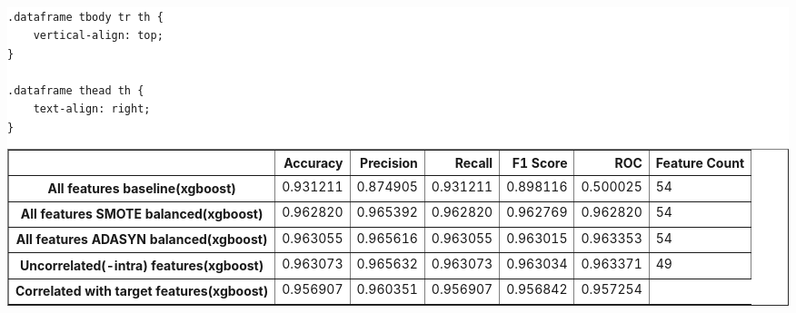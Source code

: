     .dataframe tbody tr th {
        vertical-align: top;
    }

    .dataframe thead th {
        text-align: right;
    }
</style>
<table border="1" class="dataframe">
  <thead>
    <tr style="text-align: right;">
      <th></th>
      <th>Accuracy</th>
      <th>Precision</th>
      <th>Recall</th>
      <th>F1 Score</th>
      <th>ROC</th>
      <th>Feature Count</th>
    </tr>
  </thead>
  <tbody>
    <tr>
      <th>All features baseline(xgboost)</th>
      <td>0.931211</td>
      <td>0.874905</td>
      <td>0.931211</td>
      <td>0.898116</td>
      <td>0.500025</td>
      <td>54</td>
    </tr>
    <tr>
      <th>All features SMOTE balanced(xgboost)</th>
      <td>0.962820</td>
      <td>0.965392</td>
      <td>0.962820</td>
      <td>0.962769</td>
      <td>0.962820</td>
      <td>54</td>
    </tr>
    <tr>
      <th>All features ADASYN balanced(xgboost)</th>
      <td>0.963055</td>
      <td>0.965616</td>
      <td>0.963055</td>
      <td>0.963015</td>
      <td>0.963353</td>
      <td>54</td>
    </tr>
    <tr>
      <th>Uncorrelated(-intra) features(xgboost)</th>
      <td>0.963073</td>
      <td>0.965632</td>
      <td>0.963073</td>
      <td>0.963034</td>
      <td>0.963371</td>
      <td>49</td>
    </tr>
    <tr>
      <th>Correlated with target features(xgboost)</th>
      <td>0.956907</td>
      <td>0.960351</td>
      <td>0.956907</td>
      <td>0.956842</td>
      <td>0.957254</td>